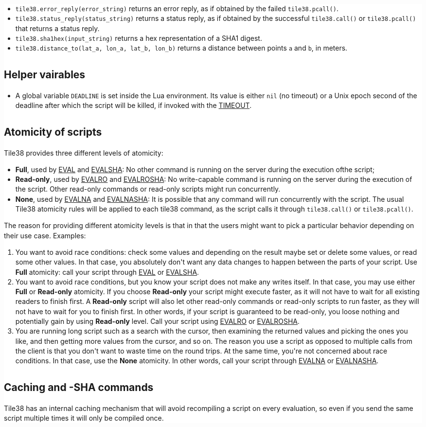 * `tile38.error_reply(error_string)` returns an error reply, as if obtained by the failed `tile38.pcall()`.
* `tile38.status_reply(status_string)` returns a status reply, as if obtained by the successful `tile38.call()` or `tile38.pcall()` that returns a status reply.
* `tile38.sha1hex(input_string)` returns a hex representation of a SHA1 digest.
* `tile38.distance_to(lat_a, lon_a, lat_b, lon_b)` returns a distance between points `a` and `b`, in meters.

## Helper vairables

* A global variable `DEADLINE` is set inside the Lua environment. Its value is either `nil` (no timeout)
or a Unix epoch second of the deadline after which the script will be killed, if invoked with the [TIMEOUT](/commands/timeout).

## Atomicity of scripts
Tile38 provides three different levels of atomicity:

* **Full**, used by [EVAL](/commands/eval) and [EVALSHA](/commands/evalsha):
No other command is running on the server during the execution ofthe script;
* **Read-only**, used by [EVALRO](/commands/evalro) and [EVALROSHA](/commands/evalrosha): No write-capable command is running on the server during the execution of the script.  Other read-only commands or read-only scripts might run concurrently.
* **None**, used by [EVALNA](/commands/evalna) and [EVALNASHA](/commands/evalnasha): It is possible that any command will run concurrently with the script. The usual Tile38 atomicity rules will be applied to each tile38 command, as the script calls it through `tile38.call()` or `tile38.pcall()`.

The reason for providing different atomicity levels is that in that the users might want to pick a particular behavior depending on their use case. Examples:

1. You want to avoid race conditions: check some values and depending on the result maybe set or delete some values, or read some other values.  In that case, you absolutely don't want any data changes to happen between the parts of your script.  Use **Full** atomicity: call your script through [EVAL](/commands/eval) or [EVALSHA](/commands/evalsha).
2. You want to avoid race conditions, but you know your script does not make any writes itself.  In that case, you may use either **Full** or **Read-only** atomicity.  If you choose **Read-only** your script might execute faster, as it will not have to wait for all existing readers to finish first.  A **Read-only** script will also let other read-only commands or read-only scripts to run faster, as they will not have to wait for you to finish first. In other words, if your script is guaranteed to be read-only, you loose nothing and potentially gain by using **Read-only** level.  Call your script using [EVALRO](/commands/evalro) or [EVALROSHA](/commands/evalrosha).
3. You are running long script such as a search with the cursor, then examining the returned values and picking the ones you like, and then getting more values from the cursor, and so on.  The reason you use a script as opposed to multiple calls from the client is that you don't want to waste time on the round trips.  At the same time, you're not concerned about race conditions.  In that case, use the **None** atomicity. In other words, call your script through [EVALNA](/commands/evalna) or [EVALNASHA](/commands/evalnasha).

## Caching and -SHA commands
Tile38 has an internal caching mechanism that will avoid recompiling a script on every evaluation, so even if you send the same script multiple times it will only be compiled once.
